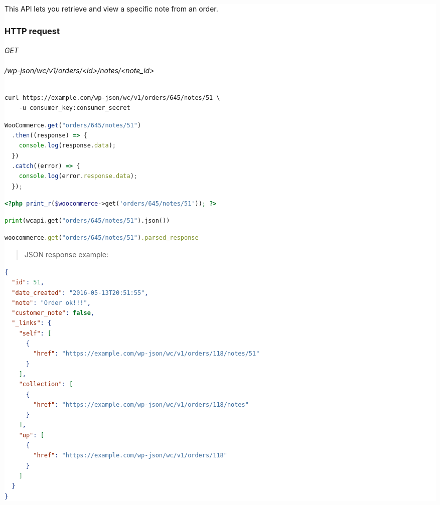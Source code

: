 This API lets you retrieve and view a specific note from an order.

### HTTP request ###

<div class="api-endpoint">
	<div class="endpoint-data">
		<i class="label label-get">GET</i>
		<h6>/wp-json/wc/v1/orders/&lt;id&gt;/notes/&lt;note_id&gt;</h6>
	</div>
</div>

```shell
curl https://example.com/wp-json/wc/v1/orders/645/notes/51 \
	-u consumer_key:consumer_secret
```

```javascript
WooCommerce.get("orders/645/notes/51")
  .then((response) => {
    console.log(response.data);
  })
  .catch((error) => {
    console.log(error.response.data);
  });
```

```php
<?php print_r($woocommerce->get('orders/645/notes/51')); ?>
```

```python
print(wcapi.get("orders/645/notes/51").json())
```

```ruby
woocommerce.get("orders/645/notes/51").parsed_response
```

> JSON response example:

```json
{
  "id": 51,
  "date_created": "2016-05-13T20:51:55",
  "note": "Order ok!!!",
  "customer_note": false,
  "_links": {
    "self": [
      {
        "href": "https://example.com/wp-json/wc/v1/orders/118/notes/51"
      }
    ],
    "collection": [
      {
        "href": "https://example.com/wp-json/wc/v1/orders/118/notes"
      }
    ],
    "up": [
      {
        "href": "https://example.com/wp-json/wc/v1/orders/118"
      }
    ]
  }
}
```
